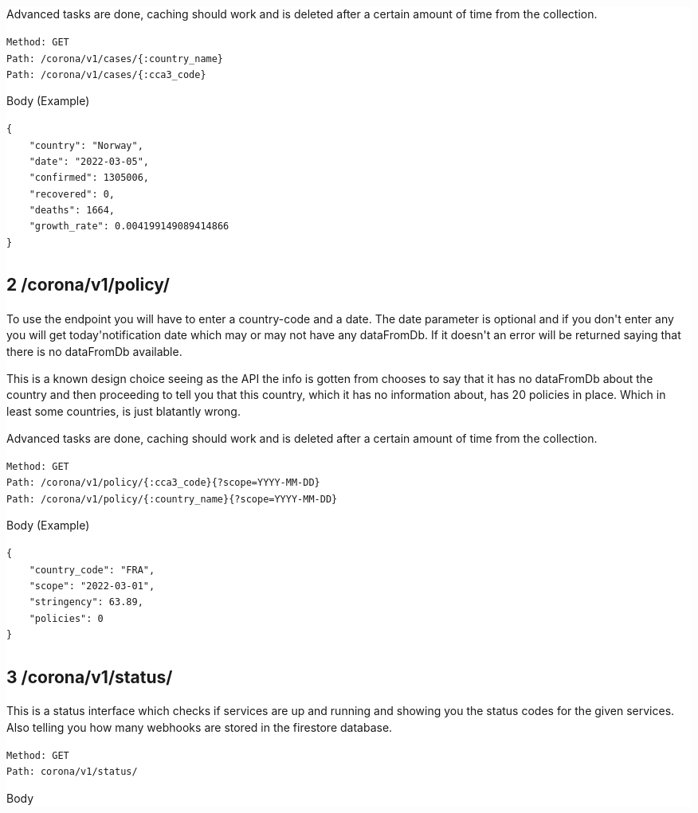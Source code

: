 Advanced tasks are done, caching should work and is deleted after a
certain amount of time from the collection.

    Method: GET
    Path: /corona/v1/cases/{:country_name}
    Path: /corona/v1/cases/{:cca3_code}

Body (Example)

    {
        "country": "Norway",
        "date": "2022-03-05",
        "confirmed": 1305006,
        "recovered": 0,
        "deaths": 1664,
        "growth_rate": 0.004199149089414866
    }


## 2 /corona/v1/policy/
To use the endpoint you will have to enter a country-code and a date.
The date parameter is optional and if you don't enter any you will get today'notification
date which may or may not have any dataFromDb. If it doesn't an error will be returned
saying that there is no dataFromDb available.

This is a known design choice seeing as the API the info is gotten from
chooses to say that it has no dataFromDb about the country and then proceeding to tell you
that this country, which it has no information about, has 20 policies in place. Which 
in least some countries, is just blatantly wrong.

Advanced tasks are done, caching should work and is deleted after a
certain amount of time from the collection.

    Method: GET
    Path: /corona/v1/policy/{:cca3_code}{?scope=YYYY-MM-DD}
    Path: /corona/v1/policy/{:country_name}{?scope=YYYY-MM-DD}

Body (Example)

    {
        "country_code": "FRA",
        "scope": "2022-03-01",
        "stringency": 63.89,
        "policies": 0
    }

## 3 /corona/v1/status/
This is a status interface which checks if services are up and running and showing
you the status codes for the given services. Also telling you how many webhooks are 
stored in the firestore database.

    Method: GET
    Path: corona/v1/status/

Body
